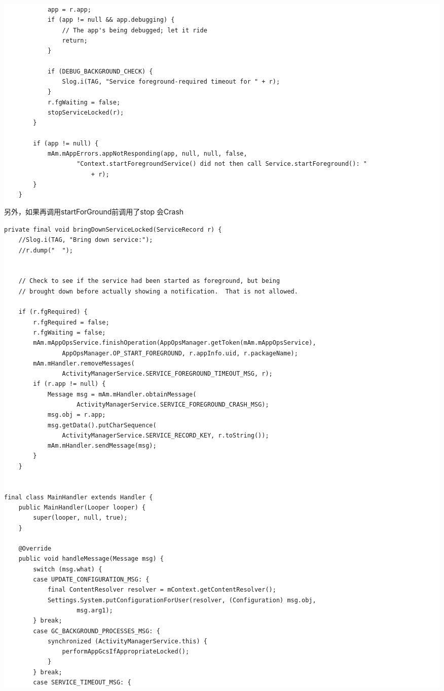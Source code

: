	            app = r.app;
	            if (app != null && app.debugging) {
	                // The app's being debugged; let it ride
	                return;
	            }
	
	            if (DEBUG_BACKGROUND_CHECK) {
	                Slog.i(TAG, "Service foreground-required timeout for " + r);
	            }
	            r.fgWaiting = false;
	            stopServiceLocked(r);
	        }
	
	        if (app != null) {
	            mAm.mAppErrors.appNotResponding(app, null, null, false,
	                    "Context.startForegroundService() did not then call Service.startForeground(): "
	                        + r);
	        }
	    }
	
 另外，如果再调用startForGround前调用了stop 会Crash
	
	
	
    private final void bringDownServiceLocked(ServiceRecord r) {
        //Slog.i(TAG, "Bring down service:");
        //r.dump("  ");
 

        // Check to see if the service had been started as foreground, but being
        // brought down before actually showing a notification.  That is not allowed.
        
        if (r.fgRequired) {
            r.fgRequired = false;
            r.fgWaiting = false;
            mAm.mAppOpsService.finishOperation(AppOpsManager.getToken(mAm.mAppOpsService),
                    AppOpsManager.OP_START_FOREGROUND, r.appInfo.uid, r.packageName);
            mAm.mHandler.removeMessages(
                    ActivityManagerService.SERVICE_FOREGROUND_TIMEOUT_MSG, r);
            if (r.app != null) {
                Message msg = mAm.mHandler.obtainMessage(
                        ActivityManagerService.SERVICE_FOREGROUND_CRASH_MSG);
                msg.obj = r.app;
                msg.getData().putCharSequence(
                    ActivityManagerService.SERVICE_RECORD_KEY, r.toString());
                mAm.mHandler.sendMessage(msg);
            }
        }
 

    final class MainHandler extends Handler {
        public MainHandler(Looper looper) {
            super(looper, null, true);
        }

        @Override
        public void handleMessage(Message msg) {
            switch (msg.what) {
            case UPDATE_CONFIGURATION_MSG: {
                final ContentResolver resolver = mContext.getContentResolver();
                Settings.System.putConfigurationForUser(resolver, (Configuration) msg.obj,
                        msg.arg1);
            } break;
            case GC_BACKGROUND_PROCESSES_MSG: {
                synchronized (ActivityManagerService.this) {
                    performAppGcsIfAppropriateLocked();
                }
            } break;
            case SERVICE_TIMEOUT_MSG: {